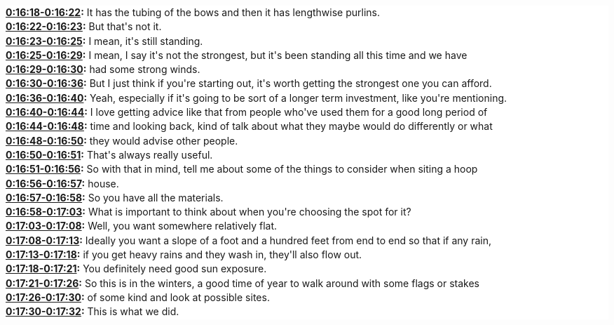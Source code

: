 **[0:16:18-0:16:22](https://regenerativeskills.com/how-to-produce-fresh-food-year-round-even-in-cold-climates-with-pam-dawling-author-of-the-year-round-hoop-house/#t=0:16:18):**  It has the tubing of the bows and then it has lengthwise purlins.  
**[0:16:22-0:16:23](https://regenerativeskills.com/how-to-produce-fresh-food-year-round-even-in-cold-climates-with-pam-dawling-author-of-the-year-round-hoop-house/#t=0:16:22):**  But that's not it.  
**[0:16:23-0:16:25](https://regenerativeskills.com/how-to-produce-fresh-food-year-round-even-in-cold-climates-with-pam-dawling-author-of-the-year-round-hoop-house/#t=0:16:23):**  I mean, it's still standing.  
**[0:16:25-0:16:29](https://regenerativeskills.com/how-to-produce-fresh-food-year-round-even-in-cold-climates-with-pam-dawling-author-of-the-year-round-hoop-house/#t=0:16:25):**  I mean, I say it's not the strongest, but it's been standing all this time and we have  
**[0:16:29-0:16:30](https://regenerativeskills.com/how-to-produce-fresh-food-year-round-even-in-cold-climates-with-pam-dawling-author-of-the-year-round-hoop-house/#t=0:16:29):**  had some strong winds.  
**[0:16:30-0:16:36](https://regenerativeskills.com/how-to-produce-fresh-food-year-round-even-in-cold-climates-with-pam-dawling-author-of-the-year-round-hoop-house/#t=0:16:30):**  But I just think if you're starting out, it's worth getting the strongest one you can afford.  
**[0:16:36-0:16:40](https://regenerativeskills.com/how-to-produce-fresh-food-year-round-even-in-cold-climates-with-pam-dawling-author-of-the-year-round-hoop-house/#t=0:16:36):**  Yeah, especially if it's going to be sort of a longer term investment, like you're mentioning.  
**[0:16:40-0:16:44](https://regenerativeskills.com/how-to-produce-fresh-food-year-round-even-in-cold-climates-with-pam-dawling-author-of-the-year-round-hoop-house/#t=0:16:40):**  I love getting advice like that from people who've used them for a good long period of  
**[0:16:44-0:16:48](https://regenerativeskills.com/how-to-produce-fresh-food-year-round-even-in-cold-climates-with-pam-dawling-author-of-the-year-round-hoop-house/#t=0:16:44):**  time and looking back, kind of talk about what they maybe would do differently or what  
**[0:16:48-0:16:50](https://regenerativeskills.com/how-to-produce-fresh-food-year-round-even-in-cold-climates-with-pam-dawling-author-of-the-year-round-hoop-house/#t=0:16:48):**  they would advise other people.  
**[0:16:50-0:16:51](https://regenerativeskills.com/how-to-produce-fresh-food-year-round-even-in-cold-climates-with-pam-dawling-author-of-the-year-round-hoop-house/#t=0:16:50):**  That's always really useful.  
**[0:16:51-0:16:56](https://regenerativeskills.com/how-to-produce-fresh-food-year-round-even-in-cold-climates-with-pam-dawling-author-of-the-year-round-hoop-house/#t=0:16:51):**  So with that in mind, tell me about some of the things to consider when siting a hoop  
**[0:16:56-0:16:57](https://regenerativeskills.com/how-to-produce-fresh-food-year-round-even-in-cold-climates-with-pam-dawling-author-of-the-year-round-hoop-house/#t=0:16:56):**  house.  
**[0:16:57-0:16:58](https://regenerativeskills.com/how-to-produce-fresh-food-year-round-even-in-cold-climates-with-pam-dawling-author-of-the-year-round-hoop-house/#t=0:16:57):**  So you have all the materials.  
**[0:16:58-0:17:03](https://regenerativeskills.com/how-to-produce-fresh-food-year-round-even-in-cold-climates-with-pam-dawling-author-of-the-year-round-hoop-house/#t=0:16:58):**  What is important to think about when you're choosing the spot for it?  
**[0:17:03-0:17:08](https://regenerativeskills.com/how-to-produce-fresh-food-year-round-even-in-cold-climates-with-pam-dawling-author-of-the-year-round-hoop-house/#t=0:17:03):**  Well, you want somewhere relatively flat.  
**[0:17:08-0:17:13](https://regenerativeskills.com/how-to-produce-fresh-food-year-round-even-in-cold-climates-with-pam-dawling-author-of-the-year-round-hoop-house/#t=0:17:08):**  Ideally you want a slope of a foot and a hundred feet from end to end so that if any rain,  
**[0:17:13-0:17:18](https://regenerativeskills.com/how-to-produce-fresh-food-year-round-even-in-cold-climates-with-pam-dawling-author-of-the-year-round-hoop-house/#t=0:17:13):**  if you get heavy rains and they wash in, they'll also flow out.  
**[0:17:18-0:17:21](https://regenerativeskills.com/how-to-produce-fresh-food-year-round-even-in-cold-climates-with-pam-dawling-author-of-the-year-round-hoop-house/#t=0:17:18):**  You definitely need good sun exposure.  
**[0:17:21-0:17:26](https://regenerativeskills.com/how-to-produce-fresh-food-year-round-even-in-cold-climates-with-pam-dawling-author-of-the-year-round-hoop-house/#t=0:17:21):**  So this is in the winters, a good time of year to walk around with some flags or stakes  
**[0:17:26-0:17:30](https://regenerativeskills.com/how-to-produce-fresh-food-year-round-even-in-cold-climates-with-pam-dawling-author-of-the-year-round-hoop-house/#t=0:17:26):**  of some kind and look at possible sites.  
**[0:17:30-0:17:32](https://regenerativeskills.com/how-to-produce-fresh-food-year-round-even-in-cold-climates-with-pam-dawling-author-of-the-year-round-hoop-house/#t=0:17:30):**  This is what we did.  